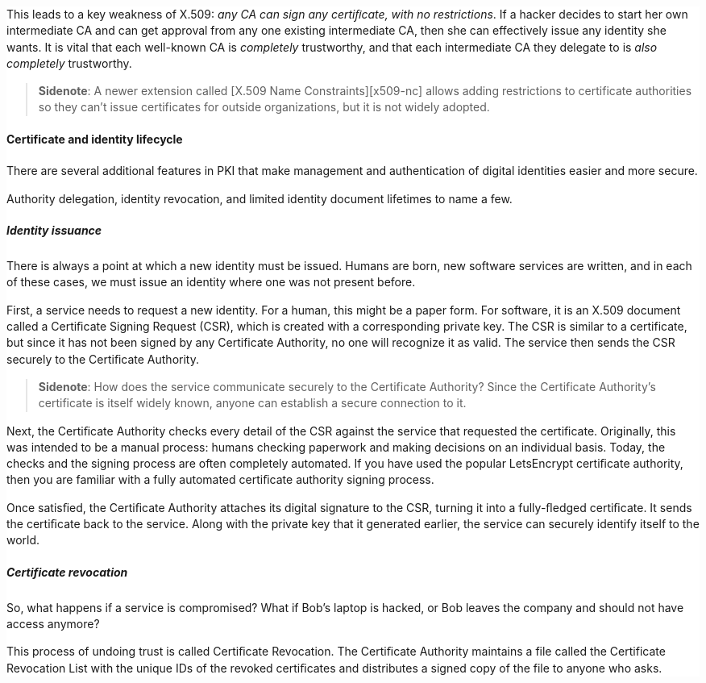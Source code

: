 This leads to a key weakness of X.509: *any CA can sign any certiﬁcate, with no 
restrictions*. If a hacker decides to start her own intermediate CA and can get 
approval from any one existing intermediate CA, then she can effectively issue 
any identity she wants. It is vital that each well-known CA is *completely* 
trustworthy, and that each intermediate CA they delegate to is *also completely* 
trustworthy.

> **Sidenote**: A newer extension called [X.509 Name Constraints][x509-nc]
> allows adding restrictions to certificate authorities so they can’t issue 
> certificates for outside organizations, but it is not widely adopted.

#### Certificate and identity lifecycle

There are several additional features in PKI that make management and 
authentication of digital identities easier and more secure.

Authority delegation, identity revocation, and limited identity document 
lifetimes to name a few.

##### Identity issuance

There is always a point at which a new identity must be issued. Humans are born,
new software services are written, and in each of these cases, we must issue an
identity where one was not present before.

First, a service needs to request a new identity. For a human, this might be a 
paper form. For software, it is an X.509 document called a Certiﬁcate Signing 
Request (CSR), which is created with a corresponding private key. The CSR is 
similar to a certificate, but since it has not been signed by any Certificate 
Authority, no one will recognize it as valid. The service then sends the CSR 
securely to the Certiﬁcate Authority.

> **Sidenote**: How does the service communicate securely to the Certificate 
> Authority? Since the Certificate Authority’s certificate is itself widely 
> known, anyone can establish a secure connection to it.

Next, the Certiﬁcate Authority checks every detail of the CSR against the 
service that requested the certiﬁcate. Originally, this was intended to be a 
manual process: humans checking paperwork and making decisions on an individual
basis. Today, the checks and the signing process are often completely automated. 
If you have used the popular LetsEncrypt certiﬁcate authority, then you are 
familiar with a fully automated certiﬁcate authority signing process.

Once satisﬁed, the Certiﬁcate Authority attaches its digital signature to the 
CSR, turning it into a fully-ﬂedged certiﬁcate. It sends the certiﬁcate back to 
the service. Along with the private key that it generated earlier, the service 
can securely identify itself to the world.

##### Certificate revocation

So, what happens if a service is compromised? What if Bob’s laptop is hacked, or
Bob leaves the company and should not have access anymore?

This process of undoing trust is called Certiﬁcate Revocation. The Certiﬁcate 
Authority maintains a file called the Certificate Revocation List with the 
unique IDs of the revoked certiﬁcates and distributes a signed copy of the file 
to anyone who asks.
